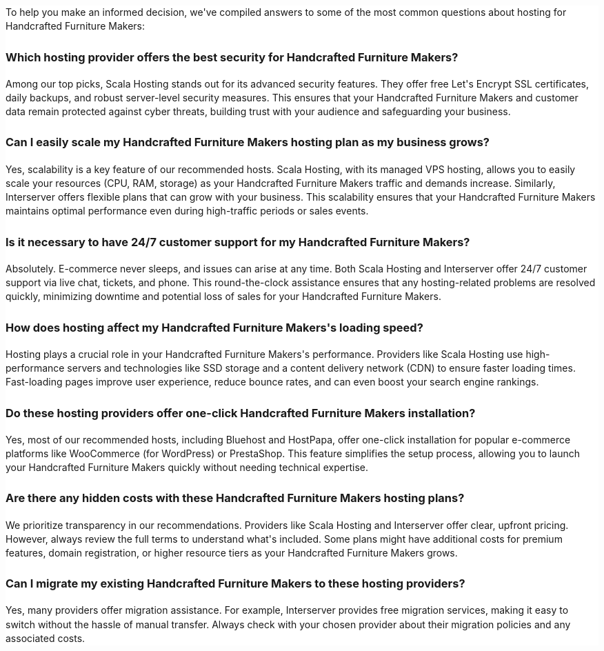 To help you make an informed decision, we've compiled answers to some of the most common questions about hosting for Handcrafted Furniture Makers:

### Which hosting provider offers the best security for Handcrafted Furniture Makers? 
Among our top picks, Scala Hosting stands out for its advanced security features. They offer free Let's Encrypt SSL certificates, daily backups, and robust server-level security measures. This ensures that your Handcrafted Furniture Makers and customer data remain protected against cyber threats, building trust with your audience and safeguarding your business.

### Can I easily scale my Handcrafted Furniture Makers hosting plan as my business grows? 
Yes, scalability is a key feature of our recommended hosts. Scala Hosting, with its managed VPS hosting, allows you to easily scale your resources (CPU, RAM, storage) as your Handcrafted Furniture Makers traffic and demands increase. Similarly, Interserver offers flexible plans that can grow with your business. This scalability ensures that your Handcrafted Furniture Makers maintains optimal performance even during high-traffic periods or sales events.

### Is it necessary to have 24/7 customer support for my Handcrafted Furniture Makers? 
Absolutely. E-commerce never sleeps, and issues can arise at any time. Both Scala Hosting and Interserver offer 24/7 customer support via live chat, tickets, and phone. This round-the-clock assistance ensures that any hosting-related problems are resolved quickly, minimizing downtime and potential loss of sales for your Handcrafted Furniture Makers.

### How does hosting affect my Handcrafted Furniture Makers's loading speed? 
Hosting plays a crucial role in your Handcrafted Furniture Makers's performance. Providers like Scala Hosting use high-performance servers and technologies like SSD storage and a content delivery network (CDN) to ensure faster loading times. Fast-loading pages improve user experience, reduce bounce rates, and can even boost your search engine rankings.

### Do these hosting providers offer one-click Handcrafted Furniture Makers installation? 
Yes, most of our recommended hosts, including Bluehost and HostPapa, offer one-click installation for popular e-commerce platforms like WooCommerce (for WordPress) or PrestaShop. This feature simplifies the setup process, allowing you to launch your Handcrafted Furniture Makers quickly without needing technical expertise.

### Are there any hidden costs with these Handcrafted Furniture Makers hosting plans? 
We prioritize transparency in our recommendations. Providers like Scala Hosting and Interserver offer clear, upfront pricing. However, always review the full terms to understand what's included. Some plans might have additional costs for premium features, domain registration, or higher resource tiers as your Handcrafted Furniture Makers grows.

### Can I migrate my existing Handcrafted Furniture Makers to these hosting providers? 
Yes, many providers offer migration assistance. For example, Interserver provides free migration services, making it easy to switch without the hassle of manual transfer. Always check with your chosen provider about their migration policies and any associated costs.
